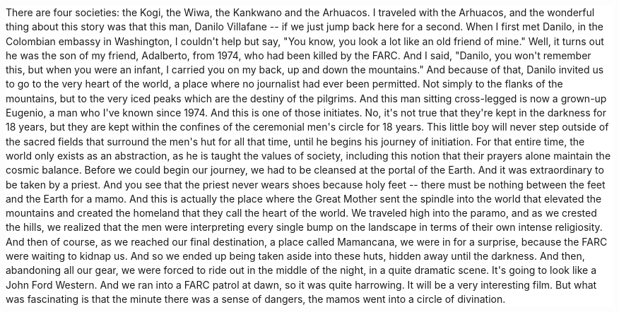 There are four societies:
the Kogi, the Wiwa, the Kankwano and the Arhuacos.
I traveled with the Arhuacos,
and the wonderful thing about this story
was that this man, Danilo Villafane --
if we just jump back here for a second.
When I first met Danilo, in the Colombian embassy in Washington,
I couldn&#39;t help but say, &quot;You know,
you look a lot like an old friend of mine.&quot;
Well, it turns out he was the son of my friend, Adalberto,
from 1974, who had been killed by the FARC.
And I said, &quot;Danilo, you won&#39;t remember this,
but when you were an infant, I carried you on my back,
up and down the mountains.&quot;
And because of that, Danilo invited us
to go to the very heart of the world,
a place where no journalist had ever been permitted.
Not simply to the flanks of the mountains,
but to the very iced peaks which are the destiny of the pilgrims.
And this man sitting cross-legged
is now a grown-up Eugenio,
a man who I&#39;ve known since 1974.
And this is one of those initiates.
No, it&#39;s not true that they&#39;re kept in the darkness for 18 years,
but they are kept within the confines
of the ceremonial men&#39;s circle
for 18 years.
This little boy will never step outside
of the sacred fields
that surround the men&#39;s hut for all that time,
until he begins his journey of initiation.
For that entire time, the world only exists as an abstraction,
as he is taught the values of society,
including this notion that their prayers alone
maintain the cosmic balance.
Before we could begin our journey,
we had to be cleansed at the portal of the Earth.
And it was extraordinary to be taken by a priest.
And you see that the priest never wears shoes because holy feet --
there must be nothing between the feet
and the Earth for a mamo.
And this is actually the place where the Great Mother
sent the spindle into the world
that elevated the mountains and created the homeland
that they call the heart of the world.
We traveled high into the paramo,
and as we crested the hills,
we realized that the men were interpreting
every single bump on the landscape
in terms of their own intense religiosity.
And then of course, as we reached our final destination,
a place called Mamancana,
we were in for a surprise,
because the FARC were waiting to kidnap us.
And so we ended up being taken aside into these huts,
hidden away until the darkness.
And then, abandoning all our gear,
we were forced to ride out in the middle of the night,
in a quite dramatic scene.
It&#39;s going to look like a John Ford Western.
And we ran into a FARC patrol at dawn, so it was quite harrowing.
It will be a very interesting film. But what was fascinating
is that the minute there was a sense of dangers,
the mamos went into a circle of divination.